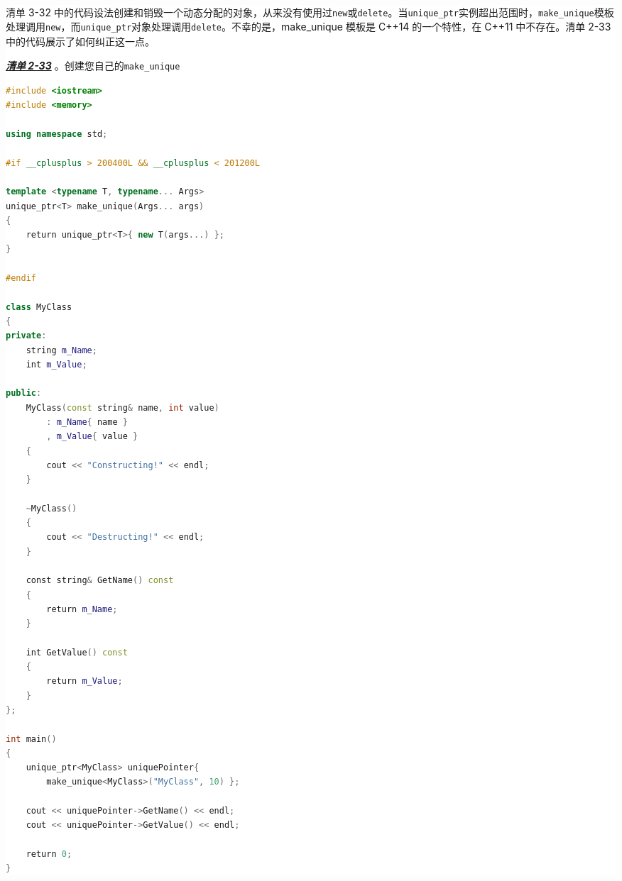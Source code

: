 清单 3-32 中的代码设法创建和销毁一个动态分配的对象，从来没有使用过`new`或`delete`。当`unique_ptr`实例超出范围时，`make_unique`模板处理调用`new`，而`unique_ptr`对象处理调用`delete`。不幸的是，make_unique 模板是 C++14 的一个特性，在 C++11 中不存在。清单 2-33 中的代码展示了如何纠正这一点。

[***清单 2-33***](#_list33) 。创建您自己的`make_unique`

```cpp
#include <iostream>
#include <memory>

using namespace std;

#if __cplusplus > 200400L && __cplusplus < 201200L

template <typename T, typename... Args>
unique_ptr<T> make_unique(Args... args)
{
    return unique_ptr<T>{ new T(args...) };
}

#endif

class MyClass
{
private:
    string m_Name;
    int m_Value;

public:
    MyClass(const string& name, int value)
        : m_Name{ name }
        , m_Value{ value }
    {
        cout << "Constructing!" << endl;
    }

    ~MyClass()
    {
        cout << "Destructing!" << endl;
    }

    const string& GetName() const
    {
        return m_Name;
    }

    int GetValue() const
    {
        return m_Value;
    }
};

int main()
{
    unique_ptr<MyClass> uniquePointer{
        make_unique<MyClass>("MyClass", 10) };

    cout << uniquePointer->GetName() << endl;
    cout << uniquePointer->GetValue() << endl;

    return 0;
}
```
